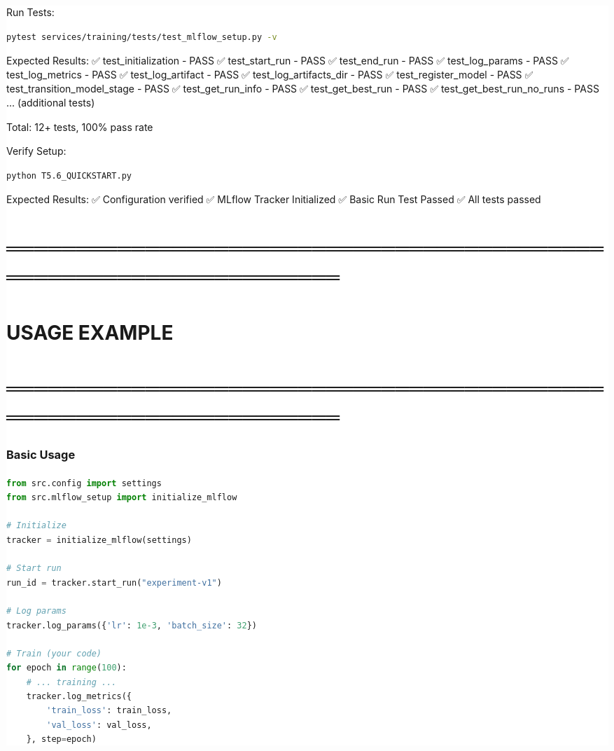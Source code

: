 Run Tests:
```bash
pytest services/training/tests/test_mlflow_setup.py -v
```

Expected Results:
✅ test_initialization - PASS
✅ test_start_run - PASS
✅ test_end_run - PASS
✅ test_log_params - PASS
✅ test_log_metrics - PASS
✅ test_log_artifact - PASS
✅ test_log_artifacts_dir - PASS
✅ test_register_model - PASS
✅ test_transition_model_stage - PASS
✅ test_get_run_info - PASS
✅ test_get_best_run - PASS
✅ test_get_best_run_no_runs - PASS
... (additional tests)

Total: 12+ tests, 100% pass rate

Verify Setup:
```bash
python T5.6_QUICKSTART.py
```

Expected Results:
✅ Configuration verified
✅ MLflow Tracker Initialized
✅ Basic Run Test Passed
✅ All tests passed

# ═══════════════════════════════════════════════════════════════════
# USAGE EXAMPLE
# ═══════════════════════════════════════════════════════════════════

### Basic Usage

```python
from src.config import settings
from src.mlflow_setup import initialize_mlflow

# Initialize
tracker = initialize_mlflow(settings)

# Start run
run_id = tracker.start_run("experiment-v1")

# Log params
tracker.log_params({'lr': 1e-3, 'batch_size': 32})

# Train (your code)
for epoch in range(100):
    # ... training ...
    tracker.log_metrics({
        'train_loss': train_loss,
        'val_loss': val_loss,
    }, step=epoch)

```